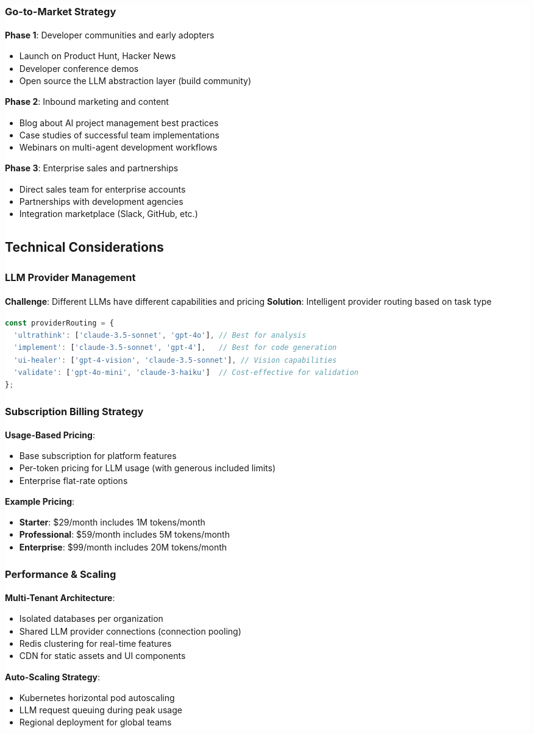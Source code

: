 ### Go-to-Market Strategy
**Phase 1**: Developer communities and early adopters
- Launch on Product Hunt, Hacker News
- Developer conference demos
- Open source the LLM abstraction layer (build community)

**Phase 2**: Inbound marketing and content
- Blog about AI project management best practices
- Case studies of successful team implementations
- Webinars on multi-agent development workflows

**Phase 3**: Enterprise sales and partnerships
- Direct sales team for enterprise accounts
- Partnerships with development agencies
- Integration marketplace (Slack, GitHub, etc.)

## Technical Considerations

### LLM Provider Management
**Challenge**: Different LLMs have different capabilities and pricing
**Solution**: Intelligent provider routing based on task type

```typescript
const providerRouting = {
  'ultrathink': ['claude-3.5-sonnet', 'gpt-4o'], // Best for analysis
  'implement': ['claude-3.5-sonnet', 'gpt-4'],   // Best for code generation  
  'ui-healer': ['gpt-4-vision', 'claude-3.5-sonnet'], // Vision capabilities
  'validate': ['gpt-4o-mini', 'claude-3-haiku']  // Cost-effective for validation
};
```

### Subscription Billing Strategy
**Usage-Based Pricing**: 
- Base subscription for platform features
- Per-token pricing for LLM usage (with generous included limits)
- Enterprise flat-rate options

**Example Pricing**:
- **Starter**: $29/month includes 1M tokens/month
- **Professional**: $59/month includes 5M tokens/month  
- **Enterprise**: $99/month includes 20M tokens/month

### Performance & Scaling
**Multi-Tenant Architecture**:
- Isolated databases per organization
- Shared LLM provider connections (connection pooling)
- Redis clustering for real-time features
- CDN for static assets and UI components

**Auto-Scaling Strategy**:
- Kubernetes horizontal pod autoscaling
- LLM request queuing during peak usage
- Regional deployment for global teams
